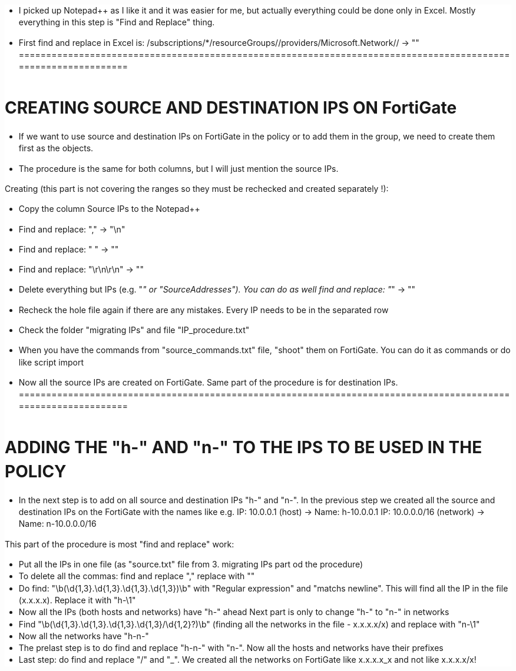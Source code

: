 - I picked up Notepad++ as I like it and it was easier for me, but actually everything could be done only in Excel. Mostly everything in this step is "Find and Replace" thing.

- First find and replace in Excel is:
/subscriptions/*/resourceGroups/<RG name>/providers/Microsoft.Network/<file name>/<group name> -> ""
==============================================================================================================
# CREATING SOURCE AND DESTINATION IPS ON FortiGate

- If we want to use source and destination IPs on FortiGate in the policy or to add them in the group, we need to create them first as the objects.

- The procedure is the same for both columns, but I will just mention the source IPs. 

Creating (this part is not covering the ranges so they must be rechecked and created separately !):
 - Copy the column Source IPs to the Notepad++
 - Find and replace: "," -> "\n"
 - Find and replace: " " -> ""
 - Find and replace: "\r\n\r\n" -> ""
 - Delete everything but IPs (e.g. "*" or "SourceAddresses"). You can do as well find and replace: "*" -> ""
 - Recheck the hole file again if there are any mistakes. Every IP needs to be in the separated row
 - Check the folder "migrating IPs" and file "IP_procedure.txt" 
 - When you have the commands from "source_commands.txt" file, "shoot" them on FortiGate. You can do it as commands or do like script import

- Now all the source IPs are created on FortiGate. Same part of the procedure is for destination IPs. 
==============================================================================================================
# ADDING THE "h-" AND "n-" TO THE IPS TO BE USED IN THE POLICY

- In the next step is to add on all source and destination IPs "h-" and "n-". In the previous step we created
all the source and destination IPs on the FortiGate with the names like e.g. 
IP: 10.0.0.1 (host)  -> Name: h-10.0.0.1
IP: 10.0.0.0/16 (network)  -> Name: n-10.0.0.0/16

This part of the procedure is most "find and replace" work:
 - Put all the IPs in one file (as "source.txt" file from 3. migrating IPs part od the procedure)
 - To delete all the commas: find and replace "," replace with ""
 - Do find: "\b(\d{1,3}\.\d{1,3}\.\d{1,3}\.\d{1,3})\b" with "Regular expression" and "matchs newline". This 
 will find all the IP in the file (x.x.x.x). Replace it with "h-\1"
 - Now all the IPs (both hosts and networks) have "h-" ahead
 Next part is only to change "h-" to "n-" in networks
 - Find "\b(\d{1,3}.\d{1,3}.\d{1,3}.\d{1,3}/\d{1,2}?)\b" (finding all the networks in the file - x.x.x.x/x)
 and replace with "n-\1"
 - Now all the networks have "h-n-"
 - The prelast step is to do find and replace "h-n-" with "n-". Now all the hosts and networks have their 
 prefixes
 - Last step: do find and replace "/" and "_". We created all the networks on FortiGate like x.x.x.x_x and not
 like x.x.x.x/x!
